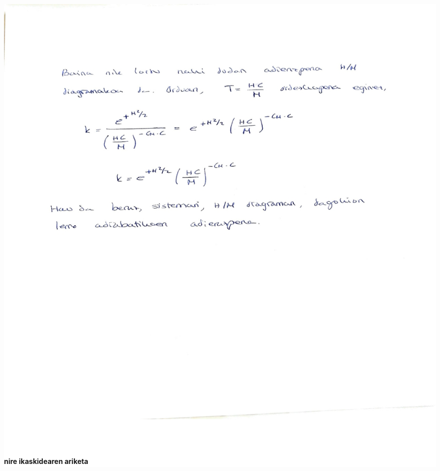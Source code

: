 ![](ariketak_1_partziala\nire_ariketa\nire_ariketa_page-0003.jpg)

<br>
<br>

**nire ikaskidearen ariketa**

